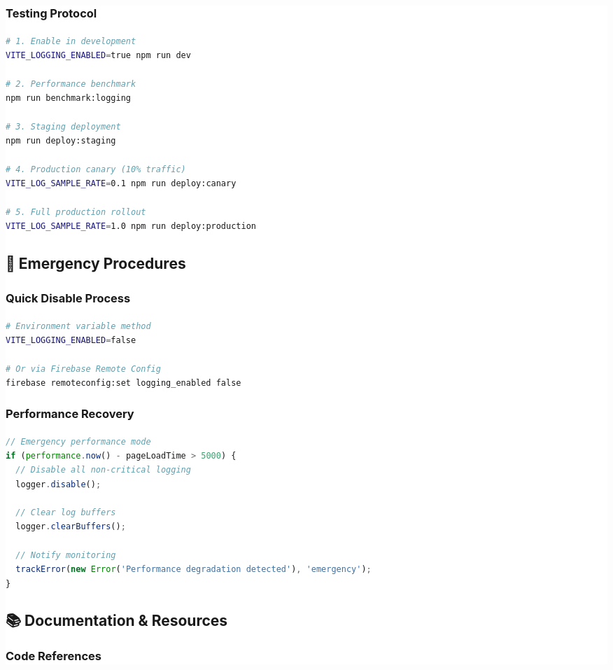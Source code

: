 ### **Testing Protocol**

```bash
# 1. Enable in development
VITE_LOGGING_ENABLED=true npm run dev

# 2. Performance benchmark
npm run benchmark:logging

# 3. Staging deployment
npm run deploy:staging

# 4. Production canary (10% traffic)
VITE_LOG_SAMPLE_RATE=0.1 npm run deploy:canary

# 5. Full production rollout
VITE_LOG_SAMPLE_RATE=1.0 npm run deploy:production
```

## 🚨 Emergency Procedures

### **Quick Disable Process**

```bash
# Environment variable method
VITE_LOGGING_ENABLED=false

# Or via Firebase Remote Config
firebase remoteconfig:set logging_enabled false
```

### **Performance Recovery**

```typescript
// Emergency performance mode
if (performance.now() - pageLoadTime > 5000) {
  // Disable all non-critical logging
  logger.disable();
  
  // Clear log buffers
  logger.clearBuffers();
  
  // Notify monitoring
  trackError(new Error('Performance degradation detected'), 'emergency');
}
```

## 📚 Documentation & Resources

### **Code References**
